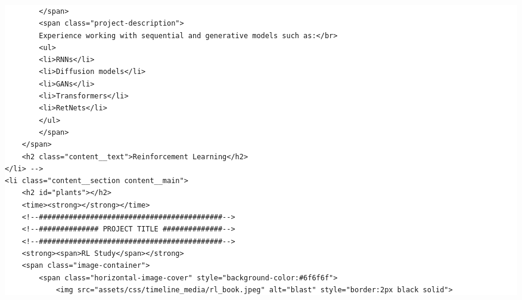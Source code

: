             </span>
            <span class="project-description">
            Experience working with sequential and generative models such as:</br>
            <ul>
            <li>RNNs</li>
            <li>Diffusion models</li>
            <li>GANs</li>
            <li>Transformers</li>
            <li>RetNets</li>
            </ul>
            </span>
        </span>
        <h2 class="content__text">Reinforcement Learning</h2>
	</li> -->
	<li class="content__section content__main">
		<h2 id="plants"></h2>
		<time><strong></strong></time>
        <!--###########################################-->
        <!--############## PROJECT TITLE ##############-->
        <!--###########################################-->
        <strong><span>RL Study</span></strong>
        <span class="image-container">
            <span class="horizontal-image-cover" style="background-color:#6f6f6f">
                <img src="assets/css/timeline_media/rl_book.jpeg" alt="blast" style="border:2px black solid">